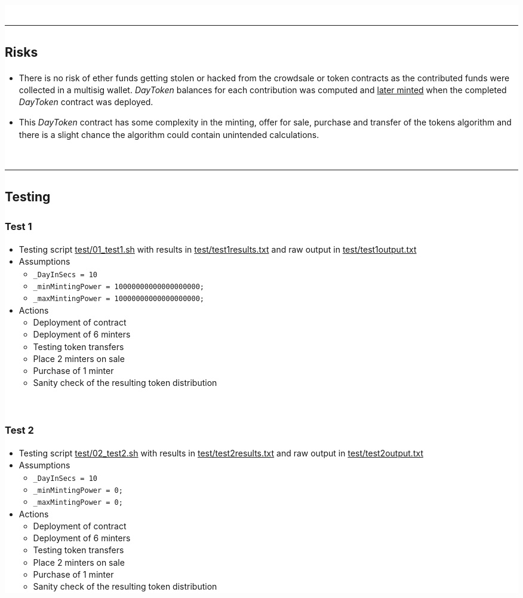 <br />

<hr />

## Risks

* There is no risk of ether funds getting stolen or hacked from the crowdsale or token contracts as the contributed funds
  were collected in a multisig wallet. *DayToken* balances for each contribution was computed and
  [later minted](https://blog.chronologic.network/timemint-assignments-615f859bdc12) when the completed *DayToken* contract
  was deployed.

* This *DayToken* contract has some complexity in the minting, offer for sale, purchase and transfer of the tokens algorithm
  and there is a slight chance the algorithm could contain unintended calculations.

<br />

<hr />

## Testing

### Test 1

* Testing script [test/01_test1.sh](test/01_test1.sh) with results in [test/test1results.txt](test/test1results.txt) and raw output in [test/test1output.txt](test/test1output.txt)
* Assumptions
  * `_DayInSecs = 10`
  * `_minMintingPower = 10000000000000000000;`
  * `_maxMintingPower = 10000000000000000000;`
* Actions
  * Deployment of contract
  * Deployment of 6 minters
  * Testing token transfers
  * Place 2 minters on sale
  * Purchase of 1 minter
  * Sanity check of the resulting token distribution

<br />

### Test 2

* Testing script [test/02_test2.sh](test/02_test2.sh) with results in [test/test2results.txt](test/test2results.txt) and raw output in [test/test2output.txt](test/test2output.txt)
* Assumptions
  * `_DayInSecs = 10`
  * `_minMintingPower = 0;`
  * `_maxMintingPower = 0;`
* Actions
  * Deployment of contract
  * Deployment of 6 minters
  * Testing token transfers
  * Place 2 minters on sale
  * Purchase of 1 minter
  * Sanity check of the resulting token distribution
